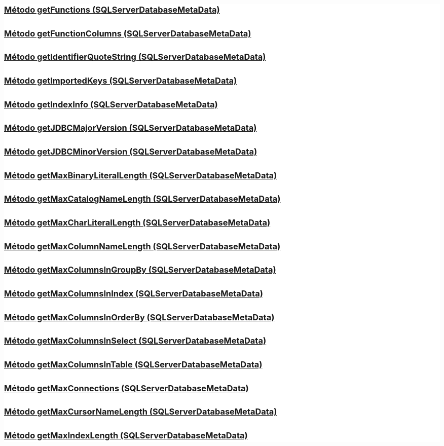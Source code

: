 ### [Método getFunctions (SQLServerDatabaseMetaData)](getfunctions-method-sqlserverdatabasemetadata.md)
### [Método getFunctionColumns (SQLServerDatabaseMetaData)](getfunctioncolumns-method-sqlserverdatabasemetadata.md)
### [Método getIdentifierQuoteString (SQLServerDatabaseMetaData)](getidentifierquotestring-method-sqlserverdatabasemetadata.md)
### [Método getImportedKeys (SQLServerDatabaseMetaData)](getimportedkeys-method-sqlserverdatabasemetadata.md)
### [Método getIndexInfo (SQLServerDatabaseMetaData)](getindexinfo-method-sqlserverdatabasemetadata.md)
### [Método getJDBCMajorVersion (SQLServerDatabaseMetaData)](getjdbcmajorversion-method-sqlserverdatabasemetadata.md)
### [Método getJDBCMinorVersion (SQLServerDatabaseMetaData)](getjdbcminorversion-method-sqlserverdatabasemetadata.md)
### [Método getMaxBinaryLiteralLength (SQLServerDatabaseMetaData)](getmaxbinaryliterallength-method-sqlserverdatabasemetadata.md)
### [Método getMaxCatalogNameLength (SQLServerDatabaseMetaData)](getmaxcatalognamelength-method-sqlserverdatabasemetadata.md)
### [Método getMaxCharLiteralLength (SQLServerDatabaseMetaData)](getmaxcharliterallength-method-sqlserverdatabasemetadata.md)
### [Método getMaxColumnNameLength (SQLServerDatabaseMetaData)](getmaxcolumnnamelength-method-sqlserverdatabasemetadata.md)
### [Método getMaxColumnsInGroupBy (SQLServerDatabaseMetaData)](getmaxcolumnsingroupby-method-sqlserverdatabasemetadata.md)
### [Método getMaxColumnsInIndex (SQLServerDatabaseMetaData)](getmaxcolumnsinindex-method-sqlserverdatabasemetadata.md)
### [Método getMaxColumnsInOrderBy (SQLServerDatabaseMetaData)](getmaxcolumnsinorderby-method-sqlserverdatabasemetadata.md)
### [Método getMaxColumnsInSelect (SQLServerDatabaseMetaData)](getmaxcolumnsinselect-method-sqlserverdatabasemetadata.md)
### [Método getMaxColumnsInTable (SQLServerDatabaseMetaData)](getmaxcolumnsintable-method-sqlserverdatabasemetadata.md)
### [Método getMaxConnections (SQLServerDatabaseMetaData)](getmaxconnections-method-sqlserverdatabasemetadata.md)
### [Método getMaxCursorNameLength (SQLServerDatabaseMetaData)](getmaxcursornamelength-method-sqlserverdatabasemetadata.md)
### [Método getMaxIndexLength (SQLServerDatabaseMetaData)](getmaxindexlength-method-sqlserverdatabasemetadata.md)